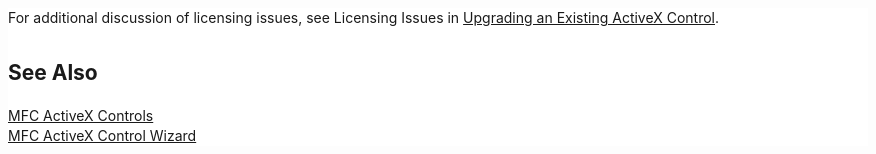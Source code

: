  For additional discussion of licensing issues, see Licensing Issues in [Upgrading an Existing ActiveX Control](../mfc/upgrading-an-existing-activex-control.md).  
  
## See Also  
 [MFC ActiveX Controls](../mfc/mfc-activex-controls.md)   
 [MFC ActiveX Control Wizard](../mfc/reference/mfc-activex-control-wizard.md)

